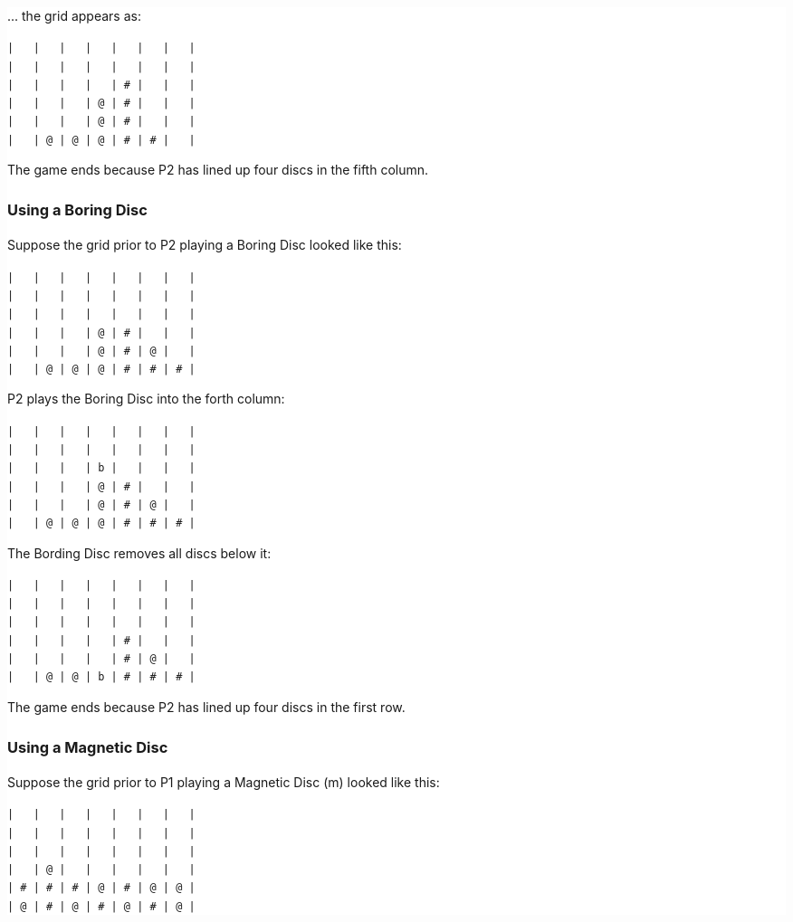 ... the grid appears as:

```
|   |   |   |   |   |   |   |
|   |   |   |   |   |   |   |
|   |   |   |   | # |   |   |
|   |   |   | @ | # |   |   |
|   |   |   | @ | # |   |   |
|   | @ | @ | @ | # | # |   |
```

The game ends because P2 has lined up four discs in the fifth column.


### Using a Boring Disc 

Suppose the grid prior to P2 playing a Boring Disc looked like this:

```
|   |   |   |   |   |   |   |
|   |   |   |   |   |   |   |
|   |   |   |   |   |   |   |
|   |   |   | @ | # |   |   |
|   |   |   | @ | # | @ |   |
|   | @ | @ | @ | # | # | # |
```

P2 plays the Boring Disc into the forth column:

```
|   |   |   |   |   |   |   |
|   |   |   |   |   |   |   |
|   |   |   | b |   |   |   |
|   |   |   | @ | # |   |   |
|   |   |   | @ | # | @ |   |
|   | @ | @ | @ | # | # | # |
```

The Bording Disc removes all discs below it:

```
|   |   |   |   |   |   |   |
|   |   |   |   |   |   |   |
|   |   |   |   |   |   |   |
|   |   |   |   | # |   |   |
|   |   |   |   | # | @ |   |
|   | @ | @ | b | # | # | # |
```

The game ends because P2 has lined up four discs in the first row.

### Using a Magnetic Disc

Suppose the grid prior to P1 playing a Magnetic Disc (m) looked like this:

```
|   |   |   |   |   |   |   |
|   |   |   |   |   |   |   |
|   |   |   |   |   |   |   |
|   | @ |   |   |   |   |   |
| # | # | # | @ | # | @ | @ |
| @ | # | @ | # | @ | # | @ |
```
